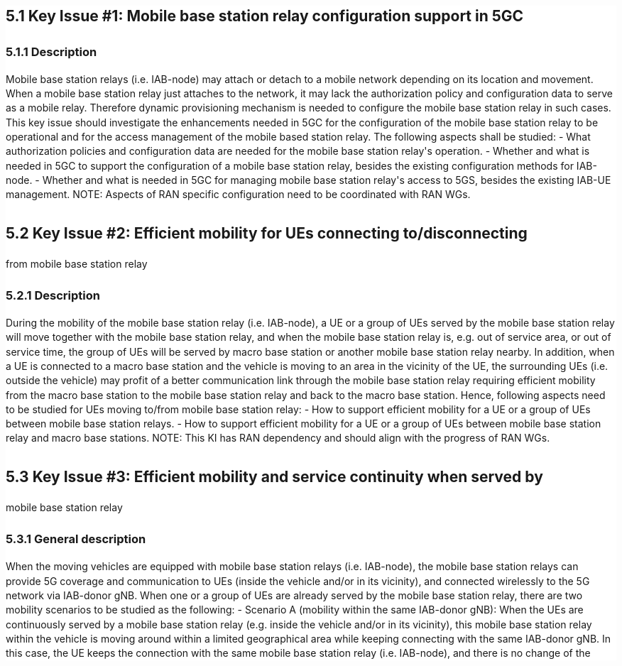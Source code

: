 ## 5.1 Key Issue #1: Mobile base station relay configuration support in 5GC
### 5.1.1 Description
Mobile base station relays (i.e. IAB-node) may attach or detach to a mobile
network depending on its location and movement. When a mobile base station
relay just attaches to the network, it may lack the authorization policy and
configuration data to serve as a mobile relay. Therefore dynamic provisioning
mechanism is needed to configure the mobile base station relay in such cases.
This key issue should investigate the enhancements needed in 5GC for the
configuration of the mobile base station relay to be operational and for the
access management of the mobile based station relay.
The following aspects shall be studied:
\- What authorization policies and configuration data are needed for the
mobile base station relay\'s operation.
\- Whether and what is needed in 5GC to support the configuration of a mobile
base station relay, besides the existing configuration methods for IAB-node.
\- Whether and what is needed in 5GC for managing mobile base station relay\'s
access to 5GS, besides the existing IAB-UE management.
NOTE: Aspects of RAN specific configuration need to be coordinated with RAN
WGs.
## 5.2 Key Issue #2: Efficient mobility for UEs connecting to/disconnecting
from mobile base station relay
### 5.2.1 Description
During the mobility of the mobile base station relay (i.e. IAB-node), a UE or
a group of UEs served by the mobile base station relay will move together with
the mobile base station relay, and when the mobile base station relay is, e.g.
out of service area, or out of service time, the group of UEs will be served
by macro base station or another mobile base station relay nearby.
In addition, when a UE is connected to a macro base station and the vehicle is
moving to an area in the vicinity of the UE, the surrounding UEs (i.e. outside
the vehicle) may profit of a better communication link through the mobile base
station relay requiring efficient mobility from the macro base station to the
mobile base station relay and back to the macro base station.
Hence, following aspects need to be studied for UEs moving to/from mobile base
station relay:
\- How to support efficient mobility for a UE or a group of UEs between mobile
base station relays.
\- How to support efficient mobility for a UE or a group of UEs between mobile
base station relay and macro base stations.
NOTE: This KI has RAN dependency and should align with the progress of RAN
WGs.
## 5.3 Key Issue #3: Efficient mobility and service continuity when served by
mobile base station relay
### 5.3.1 General description
When the moving vehicles are equipped with mobile base station relays (i.e.
IAB-node), the mobile base station relays can provide 5G coverage and
communication to UEs (inside the vehicle and/or in its vicinity), and
connected wirelessly to the 5G network via IAB-donor gNB. When one or a group
of UEs are already served by the mobile base station relay, there are two
mobility scenarios to be studied as the following:
\- Scenario A (mobility within the same IAB-donor gNB): When the UEs are
continuously served by a mobile base station relay (e.g. inside the vehicle
and/or in its vicinity), this mobile base station relay within the vehicle is
moving around within a limited geographical area while keeping connecting with
the same IAB-donor gNB. In this case, the UE keeps the connection with the
same mobile base station relay (i.e. IAB-node), and there is no change of the